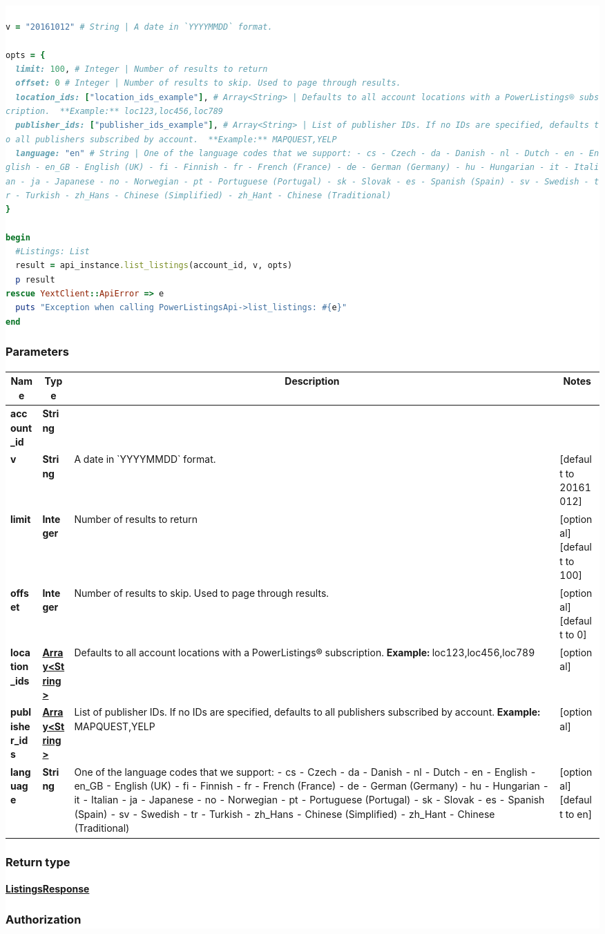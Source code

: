 ```ruby

v = "20161012" # String | A date in `YYYYMMDD` format.

opts = { 
  limit: 100, # Integer | Number of results to return
  offset: 0 # Integer | Number of results to skip. Used to page through results.
  location_ids: ["location_ids_example"], # Array<String> | Defaults to all account locations with a PowerListings® subscription.  **Example:** loc123,loc456,loc789 
  publisher_ids: ["publisher_ids_example"], # Array<String> | List of publisher IDs. If no IDs are specified, defaults to all publishers subscribed by account.  **Example:** MAPQUEST,YELP 
  language: "en" # String | One of the language codes that we support: - cs - Czech - da - Danish - nl - Dutch - en - English - en_GB - English (UK) - fi - Finnish - fr - French (France) - de - German (Germany) - hu - Hungarian - it - Italian - ja - Japanese - no - Norwegian - pt - Portuguese (Portugal) - sk - Slovak - es - Spanish (Spain) - sv - Swedish - tr - Turkish - zh_Hans - Chinese (Simplified) - zh_Hant - Chinese (Traditional) 
}

begin
  #Listings: List
  result = api_instance.list_listings(account_id, v, opts)
  p result
rescue YextClient::ApiError => e
  puts "Exception when calling PowerListingsApi->list_listings: #{e}"
end
```

### Parameters

Name | Type | Description  | Notes
------------- | ------------- | ------------- | -------------
 **account_id** | **String**|  | 
 **v** | **String**| A date in &#x60;YYYYMMDD&#x60; format. | [default to 20161012]
 **limit** | **Integer**| Number of results to return | [optional] [default to 100]
 **offset** | **Integer**| Number of results to skip. Used to page through results. | [optional] [default to 0]
 **location_ids** | [**Array&lt;String&gt;**](String.md)| Defaults to all account locations with a PowerListings® subscription.  **Example:** loc123,loc456,loc789  | [optional] 
 **publisher_ids** | [**Array&lt;String&gt;**](String.md)| List of publisher IDs. If no IDs are specified, defaults to all publishers subscribed by account.  **Example:** MAPQUEST,YELP  | [optional] 
 **language** | **String**| One of the language codes that we support: - cs - Czech - da - Danish - nl - Dutch - en - English - en_GB - English (UK) - fi - Finnish - fr - French (France) - de - German (Germany) - hu - Hungarian - it - Italian - ja - Japanese - no - Norwegian - pt - Portuguese (Portugal) - sk - Slovak - es - Spanish (Spain) - sv - Swedish - tr - Turkish - zh_Hans - Chinese (Simplified) - zh_Hant - Chinese (Traditional)  | [optional] [default to en]

### Return type

[**ListingsResponse**](ListingsResponse.md)

### Authorization
